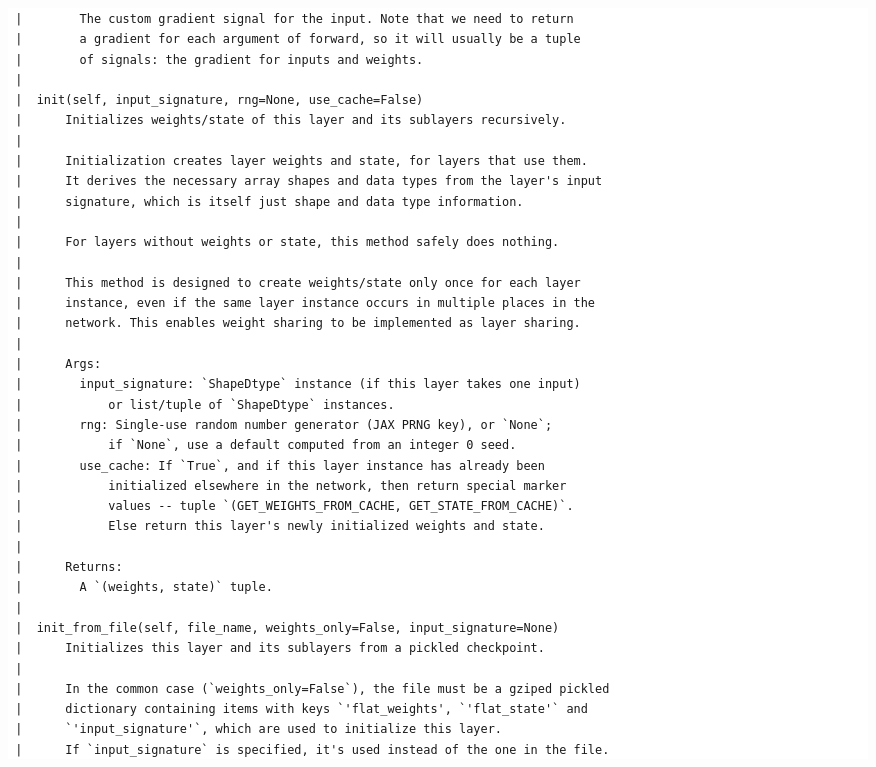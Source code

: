      |        The custom gradient signal for the input. Note that we need to return
     |        a gradient for each argument of forward, so it will usually be a tuple
     |        of signals: the gradient for inputs and weights.
     |  
     |  init(self, input_signature, rng=None, use_cache=False)
     |      Initializes weights/state of this layer and its sublayers recursively.
     |      
     |      Initialization creates layer weights and state, for layers that use them.
     |      It derives the necessary array shapes and data types from the layer's input
     |      signature, which is itself just shape and data type information.
     |      
     |      For layers without weights or state, this method safely does nothing.
     |      
     |      This method is designed to create weights/state only once for each layer
     |      instance, even if the same layer instance occurs in multiple places in the
     |      network. This enables weight sharing to be implemented as layer sharing.
     |      
     |      Args:
     |        input_signature: `ShapeDtype` instance (if this layer takes one input)
     |            or list/tuple of `ShapeDtype` instances.
     |        rng: Single-use random number generator (JAX PRNG key), or `None`;
     |            if `None`, use a default computed from an integer 0 seed.
     |        use_cache: If `True`, and if this layer instance has already been
     |            initialized elsewhere in the network, then return special marker
     |            values -- tuple `(GET_WEIGHTS_FROM_CACHE, GET_STATE_FROM_CACHE)`.
     |            Else return this layer's newly initialized weights and state.
     |      
     |      Returns:
     |        A `(weights, state)` tuple.
     |  
     |  init_from_file(self, file_name, weights_only=False, input_signature=None)
     |      Initializes this layer and its sublayers from a pickled checkpoint.
     |      
     |      In the common case (`weights_only=False`), the file must be a gziped pickled
     |      dictionary containing items with keys `'flat_weights', `'flat_state'` and
     |      `'input_signature'`, which are used to initialize this layer.
     |      If `input_signature` is specified, it's used instead of the one in the file.